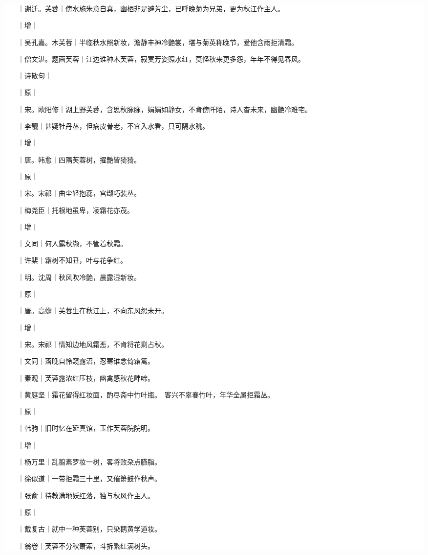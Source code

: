 　　｜谢迁。芙蓉｜傍水施朱意自真，幽栖非是避芳尘，已呼晚菊为兄弟，更为秋江作主人。

　　｜增｜

　　｜吴孔嘉。木芙蓉｜半临秋水照新妆，澹静丰神冷艶裳，堪与菊英称晚节，爱他含雨拒清霜。

　　｜僧文湛。题画芙蓉｜江边谁种木芙蓉，寂寞芳姿照水红，莫怪秋来更多怨，年年不得见春风。

　　｜诗散句｜

　　｜原｜

　　｜宋。欧阳修｜湖上野芙蓉，含思秋脉脉，娟娟如静女，不肯傍阡陌，诗人杳未来，幽艶冷难宅。

　　｜李觏｜甚疑牡丹丛，但病皮骨老，不宜入水看，只可隔水眺。

　　｜增｜

　　｜唐。韩愈｜四隅芙蓉树，擢艶皆猗猗。

　　｜原｜

　　｜宋。宋祁｜曲尘轻抱蕊，宫缬巧装丛。

　　｜梅尧臣｜托根地虽卑，凌霜花亦茂。

　　｜增｜

　　｜文同｜何人露秋缬，不管着秋霜。

　　｜许棐｜霜树不知丑，叶与花争红。

　　｜明。沈周｜秋风吹冷艶，晨露湿新妆。

　　｜原｜

　　｜唐。高蟾｜芙蓉生在秋江上，不向东风怨未开。

　　｜增｜

　　｜宋。宋祁｜情知边地风霜恶，不肯将花剩占秋。

　　｜文同｜落晚自怜窥露沼，忍寒谁念倚霜篱。

　　｜秦观｜芙蓉露浓红压枝，幽禽感秋花畔啼。

　　｜黄庭坚｜霜花留得红妆面，酌尽斋中竹叶瓶。　客兴不辜春竹叶，年华全属拒霜丛。

　　｜原｜

　　｜韩驹｜旧时忆在延真馆，玉作芙蓉院院明。

　　｜增｜

　　｜杨万里｜乱翦素罗妆一树，畧将败朶点臙脂。

　　｜徐似道｜一带拒霜三十里，又催箫鼓作秋声。

　　｜张俞｜待教满地妖红落，独与秋风作主人。

　　｜原｜

　　｜戴复古｜就中一种芙蓉别，只染鹅黄学道妆。

　　｜翁卷｜芙蓉不分秋萧索，斗拆繁红满树头。
